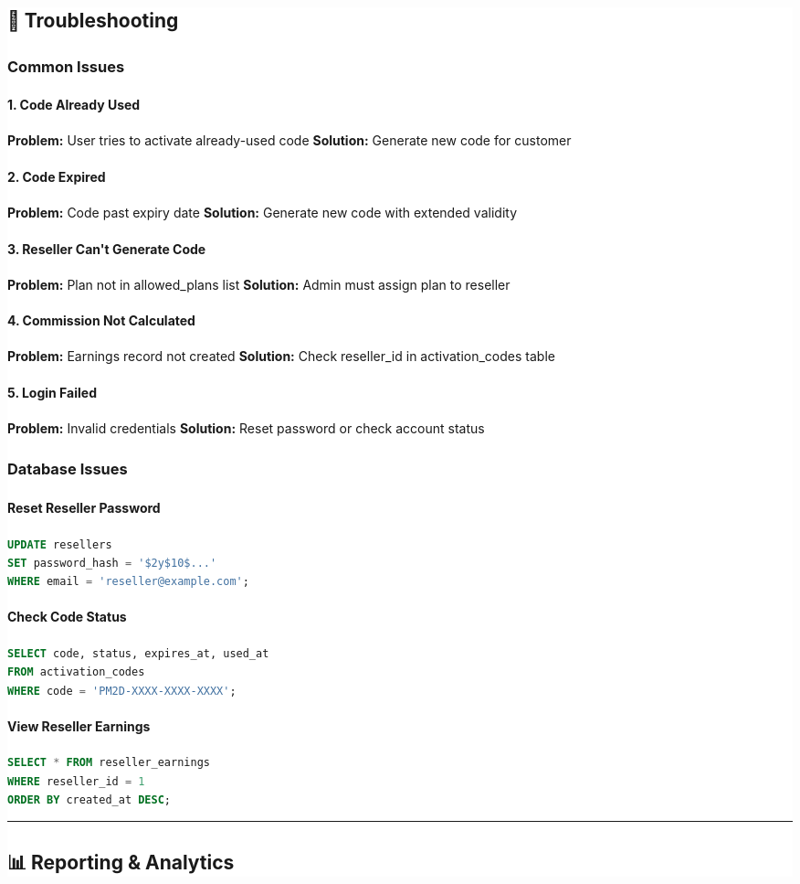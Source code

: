 
## 🐛 Troubleshooting

### Common Issues

#### 1. Code Already Used
**Problem:** User tries to activate already-used code
**Solution:** Generate new code for customer

#### 2. Code Expired
**Problem:** Code past expiry date
**Solution:** Generate new code with extended validity

#### 3. Reseller Can't Generate Code
**Problem:** Plan not in allowed_plans list
**Solution:** Admin must assign plan to reseller

#### 4. Commission Not Calculated
**Problem:** Earnings record not created
**Solution:** Check reseller_id in activation_codes table

#### 5. Login Failed
**Problem:** Invalid credentials
**Solution:** Reset password or check account status

### Database Issues

#### Reset Reseller Password
```sql
UPDATE resellers 
SET password_hash = '$2y$10$...' 
WHERE email = 'reseller@example.com';
```

#### Check Code Status
```sql
SELECT code, status, expires_at, used_at 
FROM activation_codes 
WHERE code = 'PM2D-XXXX-XXXX-XXXX';
```

#### View Reseller Earnings
```sql
SELECT * FROM reseller_earnings 
WHERE reseller_id = 1 
ORDER BY created_at DESC;
```

---

## 📊 Reporting & Analytics

